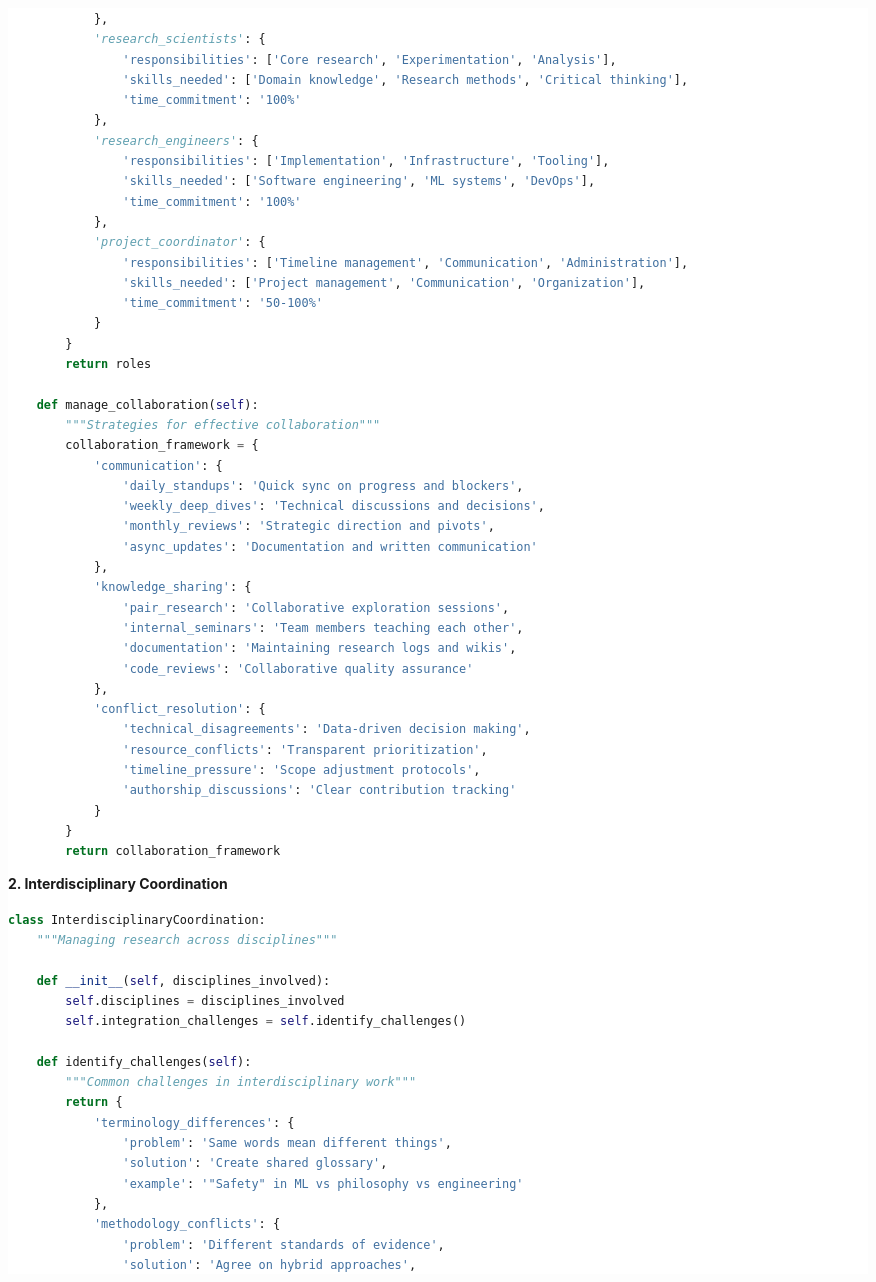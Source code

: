 ```python
            },
            'research_scientists': {
                'responsibilities': ['Core research', 'Experimentation', 'Analysis'],
                'skills_needed': ['Domain knowledge', 'Research methods', 'Critical thinking'],
                'time_commitment': '100%'
            },
            'research_engineers': {
                'responsibilities': ['Implementation', 'Infrastructure', 'Tooling'],
                'skills_needed': ['Software engineering', 'ML systems', 'DevOps'],
                'time_commitment': '100%'
            },
            'project_coordinator': {
                'responsibilities': ['Timeline management', 'Communication', 'Administration'],
                'skills_needed': ['Project management', 'Communication', 'Organization'],
                'time_commitment': '50-100%'
            }
        }
        return roles
        
    def manage_collaboration(self):
        """Strategies for effective collaboration"""
        collaboration_framework = {
            'communication': {
                'daily_standups': 'Quick sync on progress and blockers',
                'weekly_deep_dives': 'Technical discussions and decisions',
                'monthly_reviews': 'Strategic direction and pivots',
                'async_updates': 'Documentation and written communication'
            },
            'knowledge_sharing': {
                'pair_research': 'Collaborative exploration sessions',
                'internal_seminars': 'Team members teaching each other',
                'documentation': 'Maintaining research logs and wikis',
                'code_reviews': 'Collaborative quality assurance'
            },
            'conflict_resolution': {
                'technical_disagreements': 'Data-driven decision making',
                'resource_conflicts': 'Transparent prioritization',
                'timeline_pressure': 'Scope adjustment protocols',
                'authorship_discussions': 'Clear contribution tracking'
            }
        }
        return collaboration_framework
```

**2. Interdisciplinary Coordination**
```python
class InterdisciplinaryCoordination:
    """Managing research across disciplines"""
    
    def __init__(self, disciplines_involved):
        self.disciplines = disciplines_involved
        self.integration_challenges = self.identify_challenges()
        
    def identify_challenges(self):
        """Common challenges in interdisciplinary work"""
        return {
            'terminology_differences': {
                'problem': 'Same words mean different things',
                'solution': 'Create shared glossary',
                'example': '"Safety" in ML vs philosophy vs engineering'
            },
            'methodology_conflicts': {
                'problem': 'Different standards of evidence',
                'solution': 'Agree on hybrid approaches',
```